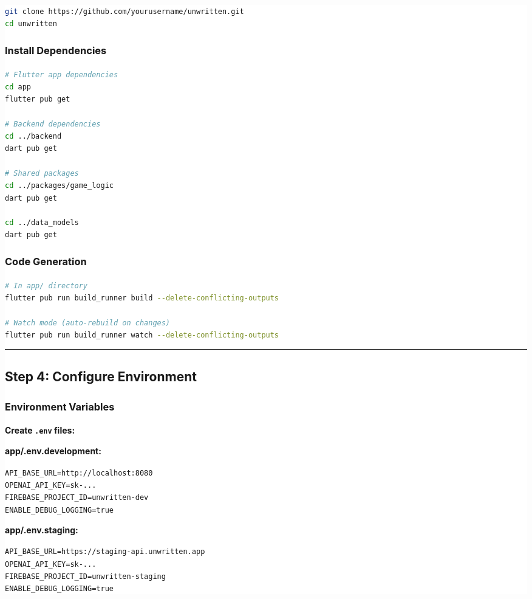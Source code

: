 ```bash
git clone https://github.com/yourusername/unwritten.git
cd unwritten
```

### Install Dependencies

```bash
# Flutter app dependencies
cd app
flutter pub get

# Backend dependencies
cd ../backend
dart pub get

# Shared packages
cd ../packages/game_logic
dart pub get

cd ../data_models
dart pub get
```

### Code Generation

```bash
# In app/ directory
flutter pub run build_runner build --delete-conflicting-outputs

# Watch mode (auto-rebuild on changes)
flutter pub run build_runner watch --delete-conflicting-outputs
```

---

## Step 4: Configure Environment

### Environment Variables

**Create `.env` files:**

**app/.env.development:**
```env
API_BASE_URL=http://localhost:8080
OPENAI_API_KEY=sk-...
FIREBASE_PROJECT_ID=unwritten-dev
ENABLE_DEBUG_LOGGING=true
```

**app/.env.staging:**
```env
API_BASE_URL=https://staging-api.unwritten.app
OPENAI_API_KEY=sk-...
FIREBASE_PROJECT_ID=unwritten-staging
ENABLE_DEBUG_LOGGING=true
```
